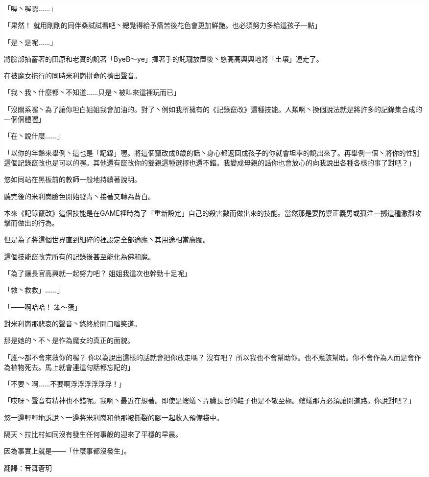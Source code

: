 <p>「喔丶喔嗯……」</p>
<p>「果然！ 就用剛剛的同伴桑試試看吧丶總覺得給予痛苦後花色會更加鮮艷。也必須努力多給這孩子一點」</p>
<p>「是丶是呢……」</p>
<p>將臉部抽蓄著的田原和老實的說著「ByeB～ye」揮著手的託瓏放置後丶悠高高興興地將「土壤」運走了。</p>
<p>在被魔女拖行的同時米利崗拼命的擠出聲音。</p>
<p>「我丶我丶什麼都丶不知道……只是丶被叫來這裡玩而已」</p>
<p>「沒關系喔丶為了讓你坦白姐姐我會加油的。對了丶例如我所擁有的《記錄竄改》這種技能。人類啊丶換個說法就是將許多的記錄集合成的一個個體喔」</p>
<p>「在丶說什麼……」</p>
<p>「以你的年齡來舉例丶這也是「記錄」喔。將這個竄改成8歳的話丶身心都返回成孩子的你就會坦率的說出來了。再舉例一個丶將你的性別這個記錄竄改也是可以的喔。其他還有竄改你的雙親這種選擇也還不錯。我變成母親的話你也會放心的向我說出各種各樣的事了對吧？」</p>
<p>悠如同站在黑板前的教師一般地持續著說明。</p>
<p>聽完後的米利崗臉色開始發青丶接著又轉為蒼白。</p>
<p>本來《記錄竄改》這個技能是在GAME裡時為了「重新設定」自己的殺害數而做出來的技能。當然那是要防禦正義男或孤注一擲這種激烈攻擊而做出的行為。</p>
<p>但是為了將這個世界直到細碎的裡設定全部適應丶其用途相當廣闊。</p>
<p>這個技能竄改完所有的記錄後甚至能化為佛和魔。</p>
<p>「為了讓長官高興就一起努力吧？ 姐姐我這次也幹勁十足呢」</p>
<p>「救丶救救」……」</p>
<p>「――啊哈哈！ 笨～蛋」</p>
<p>對米利崗那悲哀的聲音丶悠終於開口嗤笑道。</p>
<p>那是她的丶不丶是作為魔女的真正的面貌。</p>
<p>「誰～都不會來救你的喔？ 你以為說出這樣的話就會把你放走嗎？ 沒有吧？ 所以我也不會幫助你。也不應該幫助。你不會作為人而是會作為植物死去。馬上就會連這句話都忘記的」</p>
<p>「不要丶啊……不要啊浮浮浮浮浮浮！」</p>
<p>「哎呀丶聲音有精神也不錯呢。我啊丶最近在想著。即使是螻蟻丶弄臟長官的鞋子也是不敬至極。螻蟻那方必須讓開道路。你說對吧？」</p>
<p>悠一邊輕輕地訴說丶一邊將米利崗和他那被撕裂的腳一起收入預備袋中。</p>
<p>隔天丶拉比村如同沒有發生任何事般的迎來了平穩的早晨。</p>
<p>因為事實上就是――「什麼事都沒發生」。</p>
<p>翻譯：音舞蒼玥</p>
